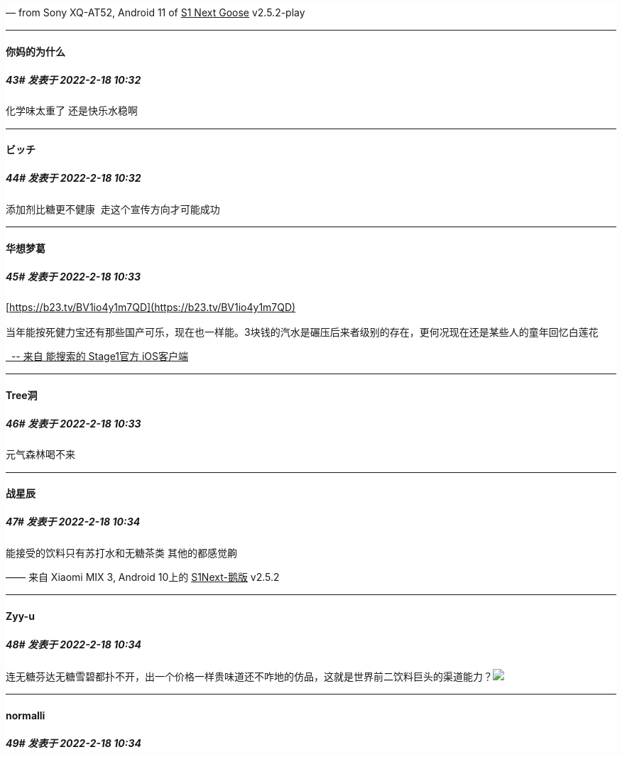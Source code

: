 — from Sony XQ-AT52, Android 11 of [S1 Next Goose](https://pan.baidu.com/s/1mi43uRm) v2.5.2-play

*****

####  你妈的为什么  
##### 43#       发表于 2022-2-18 10:32

化学味太重了 还是快乐水稳啊

*****

####  ビッチ  
##### 44#       发表于 2022-2-18 10:32

添加剂比糖更不健康  走这个宣传方向才可能成功

*****

####  华想梦葛  
##### 45#       发表于 2022-2-18 10:33

[https://b23.tv/BV1io4y1m7QD](https://b23.tv/BV1io4y1m7QD)

当年能按死健力宝还有那些国产可乐，现在也一样能。3块钱的汽水是碾压后来者级别的存在，更何况现在还是某些人的童年回忆白莲花

[  -- 来自 能搜索的 Stage1官方 iOS客户端](https://itunes.apple.com/fi/app/saraba1st/id1221237470?mt=8)

*****

####  Tree洞  
##### 46#       发表于 2022-2-18 10:33

元气森林喝不来

*****

####  战星辰  
##### 47#       发表于 2022-2-18 10:34

能接受的饮料只有苏打水和无糖茶类
其他的都感觉齁

—— 来自 Xiaomi MIX 3, Android 10上的 [S1Next-鹅版](https://github.com/ykrank/S1-Next/releases) v2.5.2

*****

####  Zyy-u  
##### 48#       发表于 2022-2-18 10:34

连无糖芬达无糖雪碧都扑不开，出一个价格一样贵味道还不咋地的仿品，这就是世界前二饮料巨头的渠道能力？<img src="https://static.saraba1st.com/image/smiley/face2017/067.png" referrerpolicy="no-referrer">

*****

####  normalli  
##### 49#       发表于 2022-2-18 10:34
